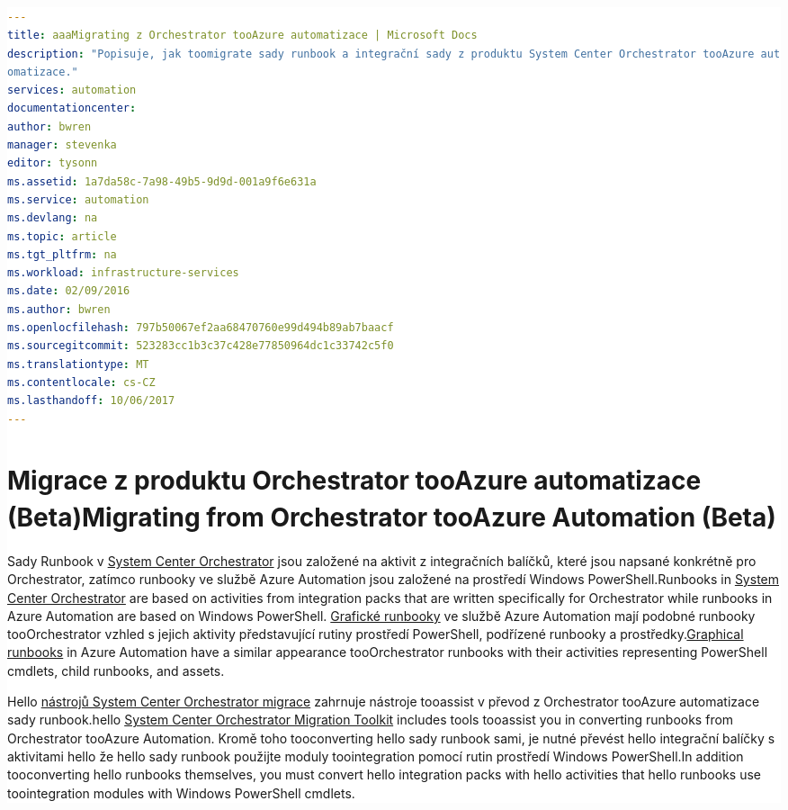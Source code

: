 ```yaml
---
title: aaaMigrating z Orchestrator tooAzure automatizace | Microsoft Docs
description: "Popisuje, jak toomigrate sady runbook a integrační sady z produktu System Center Orchestrator tooAzure automatizace."
services: automation
documentationcenter: 
author: bwren
manager: stevenka
editor: tysonn
ms.assetid: 1a7da58c-7a98-49b5-9d9d-001a9f6e631a
ms.service: automation
ms.devlang: na
ms.topic: article
ms.tgt_pltfrm: na
ms.workload: infrastructure-services
ms.date: 02/09/2016
ms.author: bwren
ms.openlocfilehash: 797b50067ef2aa68470760e99d494b89ab7baacf
ms.sourcegitcommit: 523283cc1b3c37c428e77850964dc1c33742c5f0
ms.translationtype: MT
ms.contentlocale: cs-CZ
ms.lasthandoff: 10/06/2017
---
```

# <a name="migrating-from-orchestrator-tooazure-automation-beta"></a><span data-ttu-id="0d70c-103">Migrace z produktu Orchestrator tooAzure automatizace (Beta)</span><span class="sxs-lookup"><span data-stu-id="0d70c-103">Migrating from Orchestrator tooAzure Automation (Beta)</span></span>
<span data-ttu-id="0d70c-104">Sady Runbook v [System Center Orchestrator](http://technet.microsoft.com/library/hh237242.aspx) jsou založené na aktivit z integračních balíčků, které jsou napsané konkrétně pro Orchestrator, zatímco runbooky ve službě Azure Automation jsou založené na prostředí Windows PowerShell.</span><span class="sxs-lookup"><span data-stu-id="0d70c-104">Runbooks in [System Center Orchestrator](http://technet.microsoft.com/library/hh237242.aspx) are based on activities from integration packs that are written specifically for Orchestrator while runbooks in Azure Automation are based on Windows PowerShell.</span></span>  <span data-ttu-id="0d70c-105">[Grafické runbooky](automation-runbook-types.md#graphical-runbooks) ve službě Azure Automation mají podobné runbooky tooOrchestrator vzhled s jejich aktivity představující rutiny prostředí PowerShell, podřízené runbooky a prostředky.</span><span class="sxs-lookup"><span data-stu-id="0d70c-105">[Graphical runbooks](automation-runbook-types.md#graphical-runbooks) in Azure Automation have a similar appearance tooOrchestrator runbooks with their activities representing PowerShell cmdlets, child runbooks, and assets.</span></span>

<span data-ttu-id="0d70c-106">Hello [nástrojů System Center Orchestrator migrace](http://www.microsoft.com/download/details.aspx?id=47323&WT.mc_id=rss_alldownloads_all) zahrnuje nástroje tooassist v převod z Orchestrator tooAzure automatizace sady runbook.</span><span class="sxs-lookup"><span data-stu-id="0d70c-106">hello [System Center Orchestrator Migration Toolkit](http://www.microsoft.com/download/details.aspx?id=47323&WT.mc_id=rss_alldownloads_all) includes tools tooassist you in converting runbooks from Orchestrator tooAzure Automation.</span></span>  <span data-ttu-id="0d70c-107">Kromě toho tooconverting hello sady runbook sami, je nutné převést hello integrační balíčky s aktivitami hello že hello sady runbook použijte moduly toointegration pomocí rutin prostředí Windows PowerShell.</span><span class="sxs-lookup"><span data-stu-id="0d70c-107">In addition tooconverting hello runbooks themselves, you must convert hello integration packs with hello activities that hello runbooks use toointegration modules with Windows PowerShell cmdlets.</span></span>  
